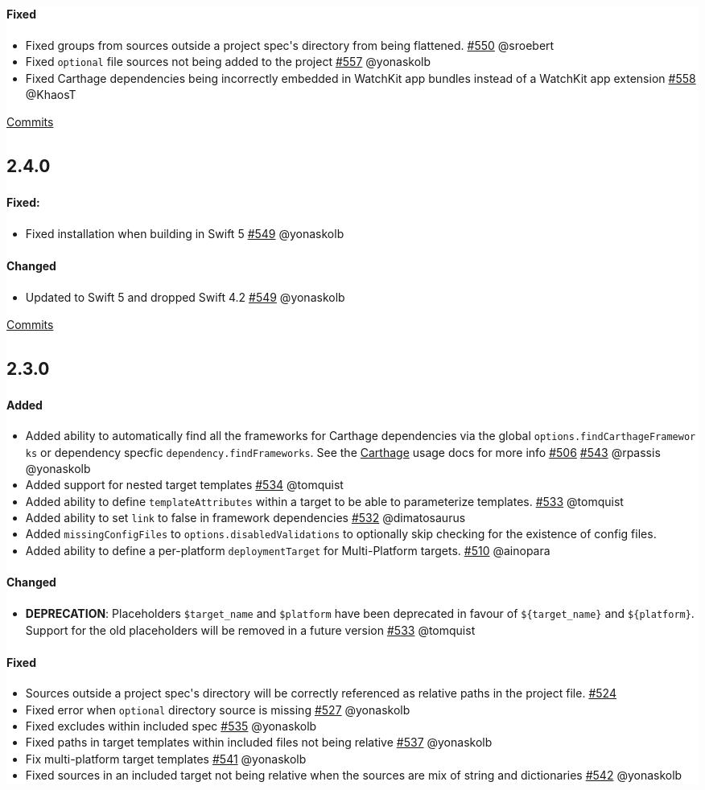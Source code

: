 #### Fixed
- Fixed groups from sources outside a project spec's directory from being flattened. [#550](https://github.com/yonaskolb/XcodeGen/pull/550) @sroebert
- Fixed `optional` file sources not being added to the project [#557](https://github.com/yonaskolb/XcodeGen/pull/557) @yonaskolb
- Fixed Carthage dependencies being incorrectly embedded in WatchKit app bundles instead of a WatchKit app extension [#558](https://github.com/yonaskolb/XcodeGen/pull/558) @KhaosT

[Commits](https://github.com/yonaskolb/XcodeGen/compare/2.4.0...2.5.0)

## 2.4.0

#### Fixed:
- Fixed installation when building in Swift 5 [#549](https://github.com/yonaskolb/XcodeGen/pull/549) @yonaskolb

#### Changed
- Updated to Swift 5 and dropped Swift 4.2 [#549](https://github.com/yonaskolb/XcodeGen/pull/549) @yonaskolb

[Commits](https://github.com/yonaskolb/XcodeGen/compare/2.3.0...2.4.0)

## 2.3.0

#### Added
- Added ability to automatically find all the frameworks for Carthage dependencies via the global `options.findCarthageFrameworks` or dependency specfic `dependency.findFrameworks`. See the [Carthage](Docs/Usage.md#carthage) usage docs for more info [#506](https://github.com/yonaskolb/XcodeGen/pull/506) [#543](https://github.com/yonaskolb/XcodeGen/pull/543) @rpassis @yonaskolb
- Added support for nested target templates [#534](https://github.com/yonaskolb/XcodeGen/pull/534) @tomquist
- Added ability to define `templateAttributes` within a target to be able to parameterize templates. [#533](https://github.com/yonaskolb/XcodeGen/pull/533) @tomquist
- Added ability to set `link` to false in framework dependencies [#532](https://github.com/yonaskolb/XcodeGen/pull/532) @dimatosaurus
- Added `missingConfigFiles` to `options.disabledValidations` to optionally skip checking for the existence of config files.
- Added ability to define a per-platform `deploymentTarget` for Multi-Platform targets. [#510](https://github.com/yonaskolb/XcodeGen/pull/510) @ainopara

#### Changed
- **DEPRECATION**: Placeholders `$target_name` and `$platform` have been deprecated in favour of `${target_name}` and `${platform}`. Support for the old placeholders will be removed in a future version [#533](https://github.com/yonaskolb/XcodeGen/pull/533) @tomquist

#### Fixed
- Sources outside a project spec's directory will be correctly referenced as relative paths in the project file. [#524](https://github.com/yonaskolb/XcodeGen/pull/524)
- Fixed error when `optional` directory source is missing [#527](https://github.com/yonaskolb/XcodeGen/pull/527) @yonaskolb
- Fixed excludes within included spec [#535](https://github.com/yonaskolb/XcodeGen/pull/535) @yonaskolb
- Fixed paths in target templates within included files not being relative [#537](https://github.com/yonaskolb/XcodeGen/pull/537) @yonaskolb
- Fix multi-platform target templates [#541](https://github.com/yonaskolb/XcodeGen/pull/541) @yonaskolb
- Fixed sources in an included target not being relative when the sources are mix of string and dictionaries [#542](https://github.com/yonaskolb/XcodeGen/pull/542) @yonaskolb
